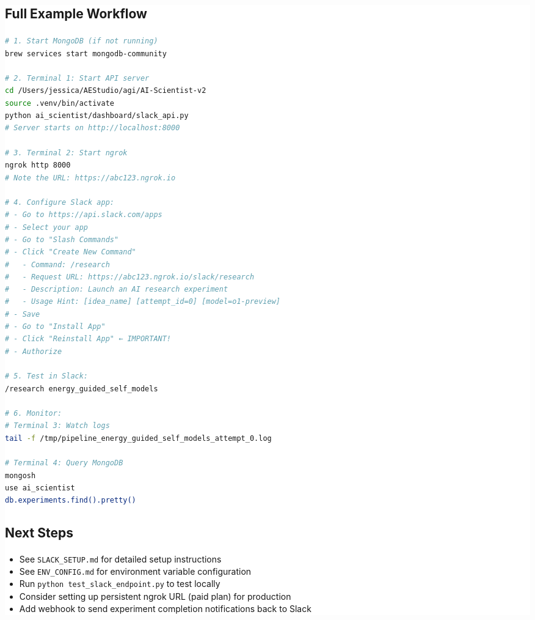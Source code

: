 ## Full Example Workflow

```bash
# 1. Start MongoDB (if not running)
brew services start mongodb-community

# 2. Terminal 1: Start API server
cd /Users/jessica/AEStudio/agi/AI-Scientist-v2
source .venv/bin/activate
python ai_scientist/dashboard/slack_api.py
# Server starts on http://localhost:8000

# 3. Terminal 2: Start ngrok
ngrok http 8000
# Note the URL: https://abc123.ngrok.io

# 4. Configure Slack app:
# - Go to https://api.slack.com/apps
# - Select your app
# - Go to "Slash Commands"
# - Click "Create New Command"
#   - Command: /research
#   - Request URL: https://abc123.ngrok.io/slack/research
#   - Description: Launch an AI research experiment
#   - Usage Hint: [idea_name] [attempt_id=0] [model=o1-preview]
# - Save
# - Go to "Install App"
# - Click "Reinstall App" ← IMPORTANT!
# - Authorize

# 5. Test in Slack:
/research energy_guided_self_models

# 6. Monitor:
# Terminal 3: Watch logs
tail -f /tmp/pipeline_energy_guided_self_models_attempt_0.log

# Terminal 4: Query MongoDB
mongosh
use ai_scientist
db.experiments.find().pretty()
```

## Next Steps

- See `SLACK_SETUP.md` for detailed setup instructions
- See `ENV_CONFIG.md` for environment variable configuration
- Run `python test_slack_endpoint.py` to test locally
- Consider setting up persistent ngrok URL (paid plan) for production
- Add webhook to send experiment completion notifications back to Slack


